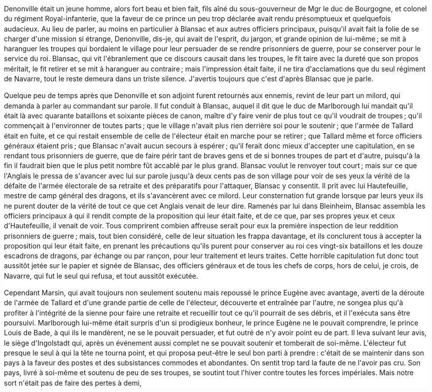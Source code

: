 Denonville était un jeune homme, alors fort beau et bien fait, fils aîné du
sous-gouverneur de Mgr le duc de Bourgogne, et colonel du régiment
Royal-infanterie, que la faveur de ce prince un peu trop déclarée avait rendu
présomptueux et quelquefois audacieux. Au lieu de parler, au moins en
particulier à Blansac et aux autres officiers principaux, puisqu'il avait fait
la folie de se charger d'une mission si étrange, Denonville, dis-je, qui avait
de l'esprit, du jargon, et grande opinion de lui-même ; se mit à haranguer les
troupes qui bordaient le village pour leur persuader de se rendre prisonniers
de guerre, pour se conserver pour le service du roi. Blansac, qui vit
l'ébranlement que ce discours causait dans les troupes, le fit taire avec la
dureté que son propos méritait, le fit retirer et se mit à haranguer au
contraire ; mais l'impression était faite, il ne tira d'acclamations que du
seul régiment de Navarre, tout le reste demeura dans un triste silence.
J'avertis toujours que c'est d'après Blansac que je parle.

Quelque peu de temps après que Denonville et son adjoint furent retournés aux
ennemis, revint de leur part un milord, qui demanda à parler au commandant sur
parole. Il fut conduit à Blansac, auquel il dit que le duc de Marlborough lui
mandait qu'il était là avec quarante bataillons et soixante pièces de canon,
maître d'y faire venir de plus tout ce qu'il voudrait de troupes ; qu'il
commençait à l'environner de toutes parts ; que le village n'avait plus rien
derrière soi pour le soutenir ; que l'armée de Tallard était en fuite, et ce
qui restait ensemble de celle de l'électeur était en marche pour se retirer ;
que Tallard même et force officiers généraux étaient pris ; que Blansac n'avait
aucun secours à espérer ; qu'il ferait donc mieux d'accepter une capitulation,
en se rendant tous prisonniers de guerre, que de faire périr tant de braves
gens et de si bonnes troupes de part et d'autre, puisqu'à la fin il faudrait
bien que le plus petit nombre fût accablé par le plus grand. Blansac voulut le
renvoyer tout court ; mais sur ce que l'Anglais le pressa de s'avancer avec lui
sur parole jusqu'à deux cents pas de son village pour voir de ses yeux la
vérité de la défaite de l'armée électorale de sa retraite et des préparatifs
pour l'attaquer, Blansac y consentit. Il prit avec lui Hautefeuille, mestre de
camp général des dragons, et ils s'avancèrent avec ce milord. Leur
consternation fut grande lorsque par leurs yeux ils ne purent douter de la
vérité de tout ce que cet Anglais venait de leur dire. Ramenés par lui dans
Bleinheim, Blansac assembla les officiers principaux à qui il rendit compte de
la proposition qui leur était faite, et de ce que, par ses propres yeux et
ceux d'Hautefeuille, il venait de voir. Tous comprirent combien affreuse
serait pour eux la première inspection de leur reddition prisonniers de
guerre ; mais, tout bien considéré, celle de leur situation les frappa
davantage, et ils conclurent tous à accepter la proposition qui leur était
faite, en prenant les précautions qu'ils purent pour conserver au roi ces
vingt-six bataillons et les douze escadrons de dragons, par échange ou par
rançon, pour leur traitement et leurs traites. Cette horrible capitulation fut
donc tout aussitôt jetée sur le papier et signée de Blansac, des officiers
généraux et de tous les chefs de corps, hors de celui, je crois, de Navarre,
qui fut le seul qui refusa, et tout aussitôt exécutée.

Cependant Marsin, qui avait toujours non seulement soutenu mais repoussé le
prince Eugène avec avantage, averti de la déroute de l'armée de Tallard et
d'une grande partie de celle de l'électeur, découverte et entraînée par
l'autre, ne songea plus qu'à profiter à l'intégrité de la sienne pour faire
une retraite et recueillir tout ce qu'il pourrait de ses débris, et il
l'exécuta sans être poursuivi. Marlborough lui-même était surpris d'un si
prodigieux bonheur, le prince Eugène ne le pouvait comprendre, le prince Louis
de Bade, à qui ils le mandèrent, ne se le pouvait persuader, et fut outré de
n'y avoir point eu de part. Il leva suivant leur avis, le siège d'Ingolstadt
qui, après un événement aussi complet ne se pouvait soutenir et tomberait de
soi-même. L'électeur fut presque le seul à qui la tête ne tourna point, et qui
proposa peut-être le seul bon parti à prendre : c'était de se maintenir dans
son pays à la faveur des postes et des subsistances commodes et abondantes. On
sentit trop tard la faute de ne l'avoir pas cru. Son pays, livré à soi-même et
soutenu de peu de ses troupes, se soutint tout l'hiver contre toutes les
forces impériales. Mais notre sort n'était pas de faire des pertes à demi,